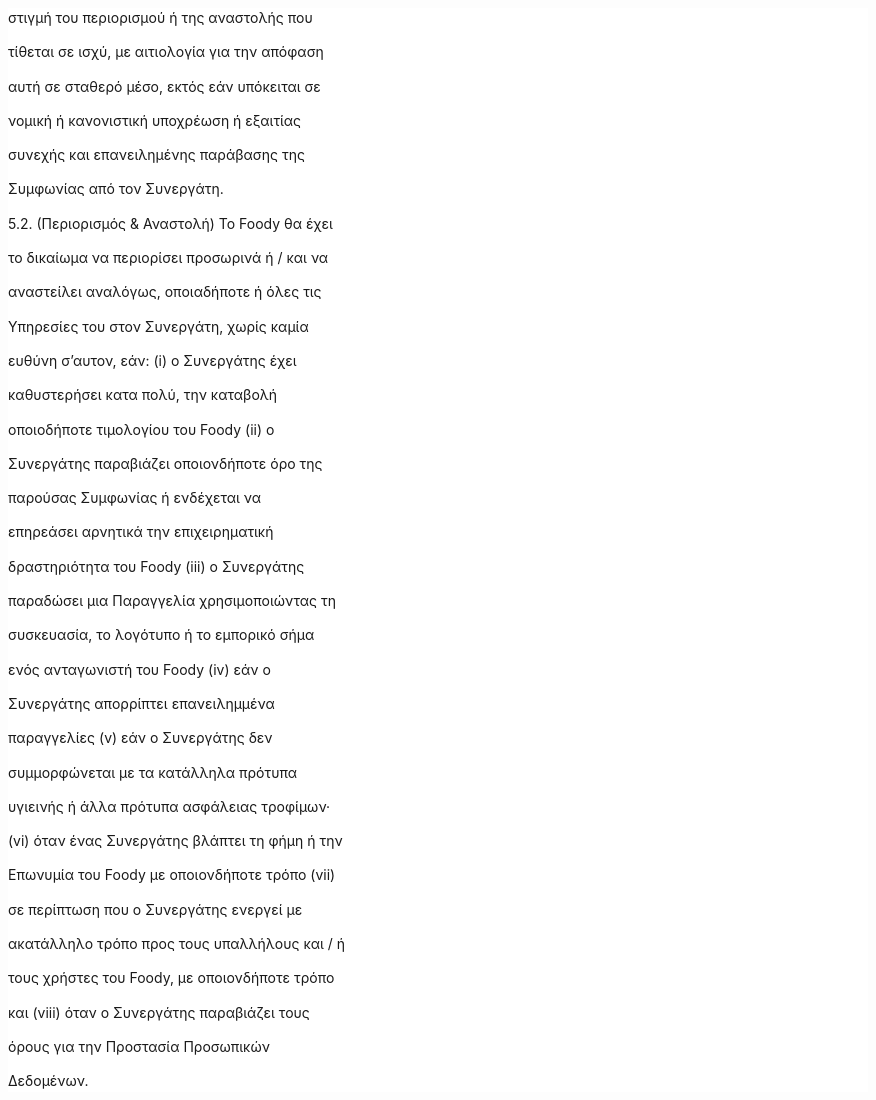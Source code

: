 στιγμή του περιορισμού ή της αναστολής που

τίθεται σε ισχύ, με αιτιολογία για την απόφαση

αυτή σε σταθερό μέσο, εκτός εάν υπόκειται σε

νομική ή κανονιστική υποχρέωση ή εξαιτίας

συνεχής και επανειλημένης παράβασης της

Συμφωνίας από τον Συνεργάτη.



5.2. (Περιορισμός \& Αναστολή) Το Foody θα έχει

το δικαίωμα να περιορίσει προσωρινά ή / και να

αναστείλει αναλόγως, οποιαδήποτε ή όλες τις

Υπηρεσίες του στον Συνεργάτη, χωρίς καμία

ευθύνη σ’αυτον, εάν: (i) ο Συνεργάτης έχει

καθυστερήσει κατα πολύ, την καταβολή

οποιοδήποτε τιμολογίου του Foody (ii) ο

Συνεργάτης παραβιάζει οποιονδήποτε όρο της

παρούσας Συμφωνίας ή ενδέχεται να

επηρεάσει αρνητικά την επιχειρηματική

δραστηριότητα του Foody (iii) ο Συνεργάτης

παραδώσει μια Παραγγελία χρησιμοποιώντας τη



συσκευασία, το λογότυπο ή το εμπορικό σήμα

ενός ανταγωνιστή του Foody (iv) εάν ο

Συνεργάτης απορρίπτει επανειλημμένα

παραγγελίες (v) εάν ο Συνεργάτης δεν

συμμορφώνεται με τα κατάλληλα πρότυπα

υγιεινής ή άλλα πρότυπα ασφάλειας τροφίμων·

(vi) όταν ένας Συνεργάτης βλάπτει τη φήμη ή την

Επωνυμία του Foody με οποιονδήποτε τρόπο (vii)

σε περίπτωση που ο Συνεργάτης ενεργεί με

ακατάλληλο τρόπο προς τους υπαλλήλους και / ή

τους χρήστες του Foody, με οποιονδήποτε τρόπο

και (viii) όταν ο Συνεργάτης παραβιάζει τους

όρους για την Προστασία Προσωπικών

Δεδομένων.
